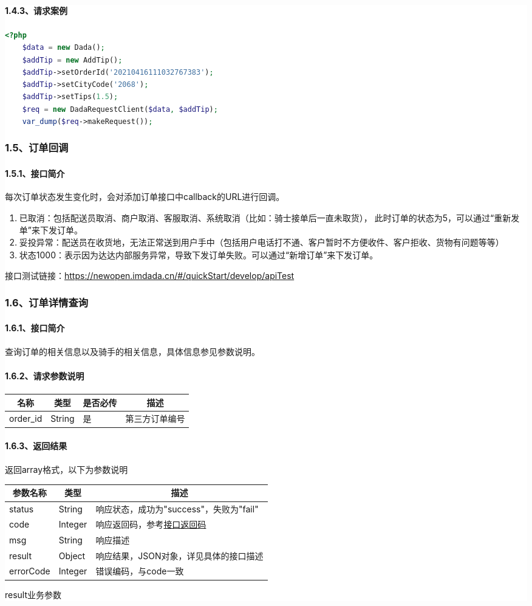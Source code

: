 #### 1.4.3、请求案例

```php
<?php
    $data = new Dada();
    $addTip = new AddTip();
    $addTip->setOrderId('20210416111032767383');
    $addTip->setCityCode('2068');
    $addTip->setTips(1.5);
    $req = new DadaRequestClient($data, $addTip);
    var_dump($req->makeRequest());
```

### 1.5、订单回调

#### 1.5.1、接口简介

每次订单状态发生变化时，会对添加订单接口中callback的URL进行回调。

1. 已取消：包括配送员取消、商户取消、客服取消、系统取消（比如：骑士接单后一直未取货）， 此时订单的状态为5，可以通过“重新发单”来下发订单。
2. 妥投异常：配送员在收货地，无法正常送到用户手中（包括用户电话打不通、客户暂时不方便收件、客户拒收、货物有问题等等）
3. 状态1000：表示因为达达内部服务异常，导致下发订单失败。可以通过“新增订单”来下发订单。

接口测试链接：https://newopen.imdada.cn/#/quickStart/develop/apiTest

### 1.6、订单详情查询

#### 1.6.1、接口简介

查询订单的相关信息以及骑手的相关信息，具体信息参见参数说明。

#### 1.6.2、请求参数说明

| 名称     | 类型   | 是否必传 | 描述           |
| -------- | ------ | -------- | -------------- |
| order_id | String | 是       | 第三方订单编号 |

#### 1.6.3、返回结果

返回array格式，以下为参数说明

| 参数名称  | 类型    | 描述                                                         |
| --------- | ------- | ------------------------------------------------------------ |
| status    | String  | 响应状态，成功为"success"，失败为"fail"                      |
| code      | Integer | 响应返回码，参考[接口返回码](https://newopen.imdada.cn/#/quickStart/develop/code) |
| msg       | String  | 响应描述                                                     |
| result    | Object  | 响应结果，JSON对象，详见具体的接口描述                       |
| errorCode | Integer | 错误编码，与code一致                                         |

result业务参数

